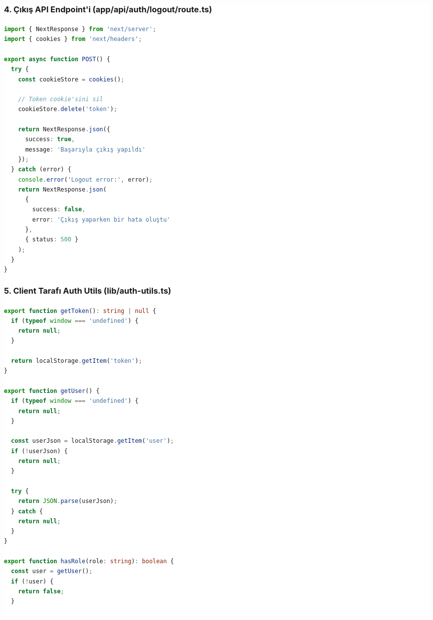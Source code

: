 ### 4. Çıkış API Endpoint'i (app/api/auth/logout/route.ts)

```typescript
import { NextResponse } from 'next/server';
import { cookies } from 'next/headers';

export async function POST() {
  try {
    const cookieStore = cookies();
    
    // Token cookie'sini sil
    cookieStore.delete('token');
    
    return NextResponse.json({ 
      success: true, 
      message: 'Başarıyla çıkış yapıldı' 
    });
  } catch (error) {
    console.error('Logout error:', error);
    return NextResponse.json(
      { 
        success: false, 
        error: 'Çıkış yaparken bir hata oluştu' 
      },
      { status: 500 }
    );
  }
}
```

### 5. Client Tarafı Auth Utils (lib/auth-utils.ts)

```typescript
export function getToken(): string | null {
  if (typeof window === 'undefined') {
    return null;
  }
  
  return localStorage.getItem('token');
}

export function getUser() {
  if (typeof window === 'undefined') {
    return null;
  }
  
  const userJson = localStorage.getItem('user');
  if (!userJson) {
    return null;
  }
  
  try {
    return JSON.parse(userJson);
  } catch {
    return null;
  }
}

export function hasRole(role: string): boolean {
  const user = getUser();
  if (!user) {
    return false;
  }
  
```